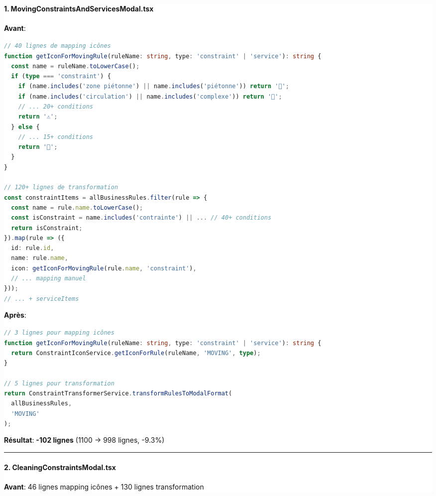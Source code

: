 #### 1. MovingConstraintsAndServicesModal.tsx

**Avant**:
```typescript
// 40 lignes de mapping icônes
function getIconForMovingRule(ruleName: string, type: 'constraint' | 'service'): string {
  const name = ruleName.toLowerCase();
  if (type === 'constraint') {
    if (name.includes('zone piétonne') || name.includes('piétonne')) return '🚷';
    if (name.includes('circulation') || name.includes('complexe')) return '🚦';
    // ... 20+ conditions
    return '⚠️';
  } else {
    // ... 15+ conditions
    return '🔧';
  }
}

// 120+ lignes de transformation
const constraintItems = allBusinessRules.filter(rule => {
  const name = rule.name.toLowerCase();
  const isConstraint = name.includes('contrainte') || ... // 40+ conditions
  return isConstraint;
}).map(rule => ({
  id: rule.id,
  name: rule.name,
  icon: getIconForMovingRule(rule.name, 'constraint'),
  // ... mapping manuel
}));
// ... + serviceItems
```

**Après**:
```typescript
// 3 lignes pour mapping icônes
function getIconForMovingRule(ruleName: string, type: 'constraint' | 'service'): string {
  return ConstraintIconService.getIconForRule(ruleName, 'MOVING', type);
}

// 5 lignes pour transformation
return ConstraintTransformerService.transformRulesToModalFormat(
  allBusinessRules,
  'MOVING'
);
```

**Résultat**: **-102 lignes** (1100 → 998 lignes, -9.3%)

---

#### 2. CleaningConstraintsModal.tsx

**Avant**: 46 lignes mapping icônes + 130 lignes transformation
